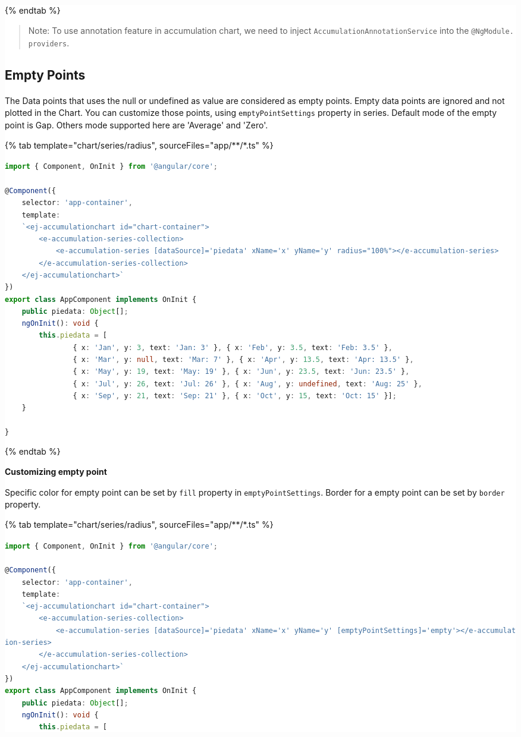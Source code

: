 {% endtab %}

>Note: To use annotation feature in accumulation chart, we need to inject `AccumulationAnnotationService` into the `@NgModule.providers`.

## Empty Points

The Data points that uses the null or undefined as value are considered as empty points.
Empty data points are ignored and not plotted in the Chart. You can customize those points, using `emptyPointSettings` property in series.
Default mode of the empty point is Gap. Others mode supported here are 'Average' and 'Zero'.

{% tab template="chart/series/radius", sourceFiles="app/**/*.ts" %}

```typescript
import { Component, OnInit } from '@angular/core';

@Component({
    selector: 'app-container',
    template:
    `<ej-accumulationchart id="chart-container">
        <e-accumulation-series-collection>
            <e-accumulation-series [dataSource]='piedata' xName='x' yName='y' radius="100%"></e-accumulation-series>
        </e-accumulation-series-collection>
    </ej-accumulationchart>`
})
export class AppComponent implements OnInit {
    public piedata: Object[];
    ngOnInit(): void {
        this.piedata = [
                { x: 'Jan', y: 3, text: 'Jan: 3' }, { x: 'Feb', y: 3.5, text: 'Feb: 3.5' },
                { x: 'Mar', y: null, text: 'Mar: 7' }, { x: 'Apr', y: 13.5, text: 'Apr: 13.5' },
                { x: 'May', y: 19, text: 'May: 19' }, { x: 'Jun', y: 23.5, text: 'Jun: 23.5' },
                { x: 'Jul', y: 26, text: 'Jul: 26' }, { x: 'Aug', y: undefined, text: 'Aug: 25' },
                { x: 'Sep', y: 21, text: 'Sep: 21' }, { x: 'Oct', y: 15, text: 'Oct: 15' }];
    }

}
```

{% endtab %}

**Customizing empty point**

Specific color for empty point can be set by `fill` property in `emptyPointSettings`. Border for a empty point can be set by
`border` property.

{% tab template="chart/series/radius", sourceFiles="app/**/*.ts" %}

```typescript
import { Component, OnInit } from '@angular/core';

@Component({
    selector: 'app-container',
    template:
    `<ej-accumulationchart id="chart-container">
        <e-accumulation-series-collection>
            <e-accumulation-series [dataSource]='piedata' xName='x' yName='y' [emptyPointSettings]='empty'></e-accumulation-series>
        </e-accumulation-series-collection>
    </ej-accumulationchart>`
})
export class AppComponent implements OnInit {
    public piedata: Object[];
    ngOnInit(): void {
        this.piedata = [
```